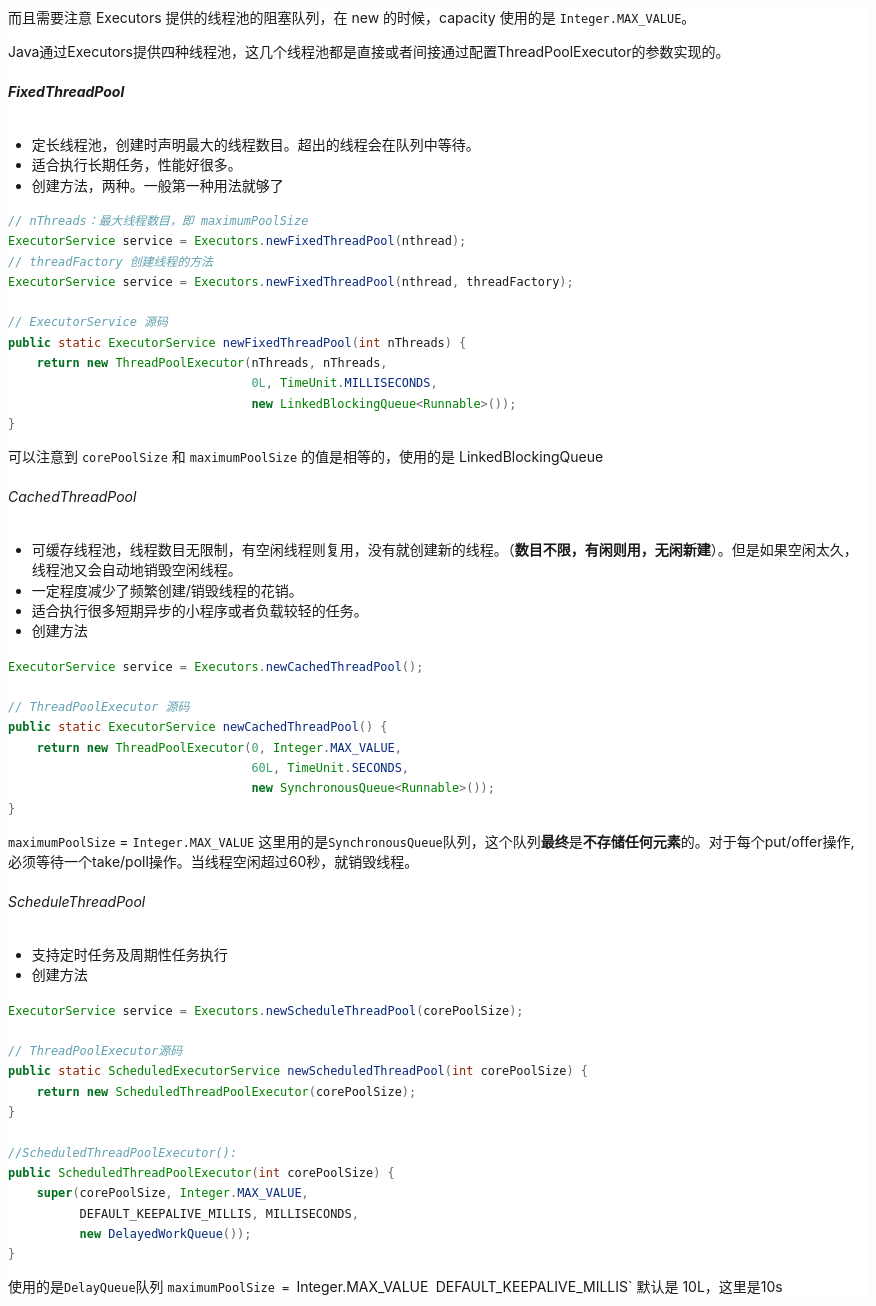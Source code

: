 而且需要注意 Executors 提供的线程池的阻塞队列，在 new 的时候，capacity 使用的是 `Integer.MAX_VALUE`。

Java通过Executors提供四种线程池，这几个线程池都是直接或者间接通过配置ThreadPoolExecutor的参数实现的。

###### **FixedThreadPool**
- 定长线程池，创建时声明最大的线程数目。超出的线程会在队列中等待。
- 适合执行长期任务，性能好很多。
- 创建方法，两种。一般第一种用法就够了

```java
// nThreads：最大线程数目，即 maximumPoolSize
ExecutorService service = Executors.newFixedThreadPool(nthread);
// threadFactory 创建线程的方法
ExecutorService service = Executors.newFixedThreadPool(nthread, threadFactory);

// ExecutorService 源码
public static ExecutorService newFixedThreadPool(int nThreads) {
    return new ThreadPoolExecutor(nThreads, nThreads,
                                  0L, TimeUnit.MILLISECONDS,
                                  new LinkedBlockingQueue<Runnable>());
}
```
可以注意到 `corePoolSize` 和 `maximumPoolSize` 的值是相等的，使用的是 LinkedBlockingQueue

###### CachedThreadPool
- 可缓存线程池，线程数目无限制，有空闲线程则复用，没有就创建新的线程。（**数目不限，有闲则用，无闲新建**）。但是如果空闲太久，线程池又会自动地销毁空闲线程。
- 一定程度减少了频繁创建/销毁线程的花销。
- 适合执行很多短期异步的小程序或者负载较轻的任务。
- 创建方法

```java
ExecutorService service = Executors.newCachedThreadPool();

// ThreadPoolExecutor 源码
public static ExecutorService newCachedThreadPool() {
    return new ThreadPoolExecutor(0, Integer.MAX_VALUE,
                                  60L, TimeUnit.SECONDS,
                                  new SynchronousQueue<Runnable>());
}
```
`maximumPoolSize` = `Integer.MAX_VALUE`
这里用的是`SynchronousQueue`队列，这个队列**最终**是**不存储任何元素**的。对于每个put/offer操作,必须等待一个take/poll操作。当线程空闲超过60秒，就销毁线程。

###### ScheduleThreadPool
- 支持定时任务及周期性任务执行
- 创建方法

```java
ExecutorService service = Executors.newScheduleThreadPool(corePoolSize);

// ThreadPoolExecutor源码
public static ScheduledExecutorService newScheduledThreadPool(int corePoolSize) {
    return new ScheduledThreadPoolExecutor(corePoolSize);
}

//ScheduledThreadPoolExecutor():
public ScheduledThreadPoolExecutor(int corePoolSize) {
    super(corePoolSize, Integer.MAX_VALUE,
          DEFAULT_KEEPALIVE_MILLIS, MILLISECONDS,
          new DelayedWorkQueue());
}
```
使用的是`DelayQueue`队列
`maximumPoolSize = `Integer.MAX_VALUE`
`DEFAULT_KEEPALIVE_MILLIS` 默认是 10L，这里是10s

